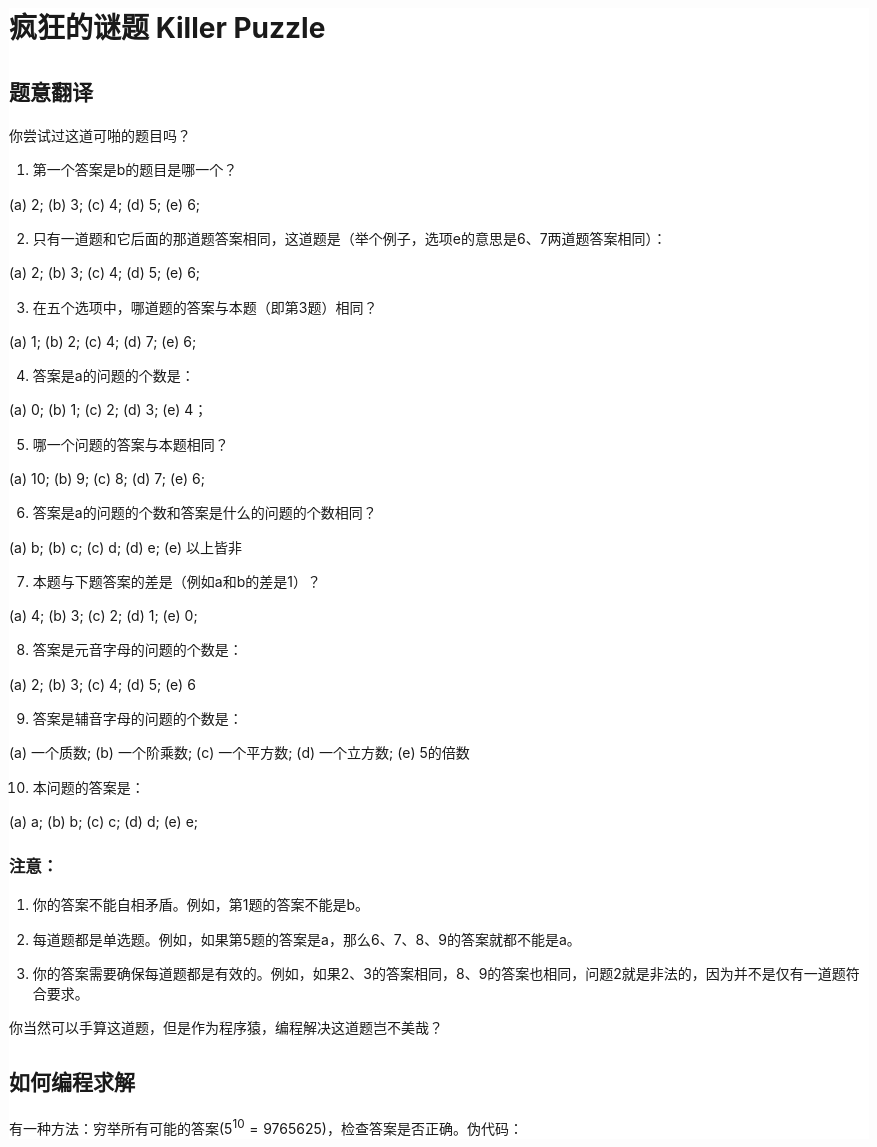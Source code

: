 # 疯狂的谜题 Killer Puzzle

## 题意翻译

你尝试过这道可啪的题目吗？

1. 第一个答案是b的题目是哪一个？

(a) 2; (b) 3; (c) 4; (d) 5; (e) 6;

2. 只有一道题和它后面的那道题答案相同，这道题是（举个例子，选项e的意思是6、7两道题答案相同）：

(a) 2; (b) 3; (c) 4; (d) 5; (e) 6;

3. 在五个选项中，哪道题的答案与本题（即第3题）相同？

(a) 1; (b) 2; (c) 4; (d) 7; (e) 6;

4. 答案是a的问题的个数是：

(a) 0; (b) 1; (c) 2; (d) 3; (e) 4；

5. 哪一个问题的答案与本题相同？

(a) 10; (b) 9; (c) 8; (d) 7; (e) 6;

6. 答案是a的问题的个数和答案是什么的问题的个数相同？

(a) b; (b) c; (c) d; (d) e; (e) 以上皆非

7. 本题与下题答案的差是（例如a和b的差是1）？

(a) 4; (b) 3; (c) 2; (d) 1; (e) 0;

8. 答案是元音字母的问题的个数是：

(a) 2; (b) 3; (c) 4; (d) 5; (e) 6

9. 答案是辅音字母的问题的个数是：

(a) 一个质数; (b) 一个阶乘数; (c) 一个平方数; (d) 一个立方数; (e) 5的倍数

10. 本问题的答案是：

(a) a; (b) b; (c) c; (d) d; (e) e;

### 注意：

1. 你的答案不能自相矛盾。例如，第1题的答案不能是b。

2. 每道题都是单选题。例如，如果第5题的答案是a，那么6、7、8、9的答案就都不能是a。

3. 你的答案需要确保每道题都是有效的。例如，如果2、3的答案相同，8、9的答案也相同，问题2就是非法的，因为并不是仅有一道题符合要求。

你当然可以手算这道题，但是作为程序猿，编程解决这道题岂不美哉？

## 如何编程求解

有一种方法：穷举所有可能的答案($5^{10}=9765625$)，检查答案是否正确。伪代码：
